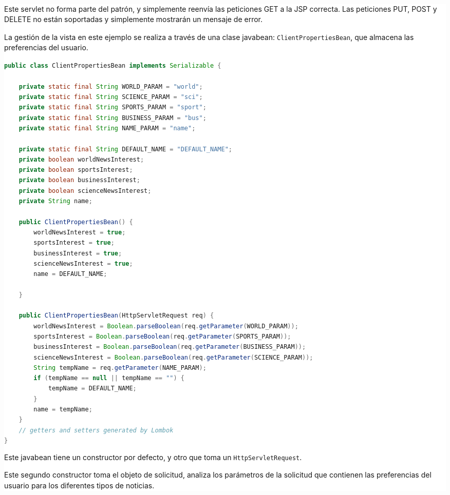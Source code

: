 Este servlet no forma parte del patrón, y simplemente reenvía las peticiones GET a la JSP correcta. Las peticiones PUT,
POST y DELETE no están soportadas y simplemente mostrarán un mensaje de error.

La gestión de la vista en este ejemplo se realiza a través de una clase javabean: `ClientPropertiesBean`, que almacena
las preferencias del usuario.

```java
public class ClientPropertiesBean implements Serializable {

    private static final String WORLD_PARAM = "world";
    private static final String SCIENCE_PARAM = "sci";
    private static final String SPORTS_PARAM = "sport";
    private static final String BUSINESS_PARAM = "bus";
    private static final String NAME_PARAM = "name";

    private static final String DEFAULT_NAME = "DEFAULT_NAME";
    private boolean worldNewsInterest;
    private boolean sportsInterest;
    private boolean businessInterest;
    private boolean scienceNewsInterest;
    private String name;

    public ClientPropertiesBean() {
        worldNewsInterest = true;
        sportsInterest = true;
        businessInterest = true;
        scienceNewsInterest = true;
        name = DEFAULT_NAME;

    }

    public ClientPropertiesBean(HttpServletRequest req) {
        worldNewsInterest = Boolean.parseBoolean(req.getParameter(WORLD_PARAM));
        sportsInterest = Boolean.parseBoolean(req.getParameter(SPORTS_PARAM));
        businessInterest = Boolean.parseBoolean(req.getParameter(BUSINESS_PARAM));
        scienceNewsInterest = Boolean.parseBoolean(req.getParameter(SCIENCE_PARAM));
        String tempName = req.getParameter(NAME_PARAM);
        if (tempName == null || tempName == "") {
            tempName = DEFAULT_NAME;
        }
        name = tempName;
    }
    // getters and setters generated by Lombok 
}
```

Este javabean tiene un constructor por defecto, y otro que toma un `HttpServletRequest`.

Este segundo constructor toma el objeto de solicitud, analiza los parámetros de la solicitud que contienen las
preferencias del usuario para los diferentes tipos de noticias.
